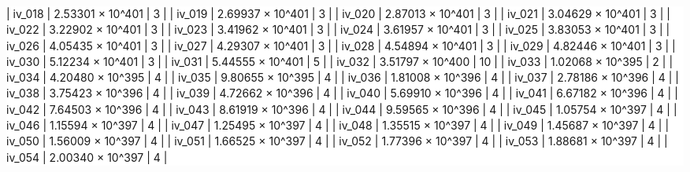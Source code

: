 | iv_018 | 2.53301 × 10^401 | 3 |
| iv_019 | 2.69937 × 10^401 | 3 |
| iv_020 | 2.87013 × 10^401 | 3 |
| iv_021 | 3.04629 × 10^401 | 3 |
| iv_022 | 3.22902 × 10^401 | 3 |
| iv_023 | 3.41962 × 10^401 | 3 |
| iv_024 | 3.61957 × 10^401 | 3 |
| iv_025 | 3.83053 × 10^401 | 3 |
| iv_026 | 4.05435 × 10^401 | 3 |
| iv_027 | 4.29307 × 10^401 | 3 |
| iv_028 | 4.54894 × 10^401 | 3 |
| iv_029 | 4.82446 × 10^401 | 3 |
| iv_030 | 5.12234 × 10^401 | 3 |
| iv_031 | 5.44555 × 10^401 | 5 |
| iv_032 | 3.51797 × 10^400 | 10 |
| iv_033 | 1.02068 × 10^395 | 2 |
| iv_034 | 4.20480 × 10^395 | 4 |
| iv_035 | 9.80655 × 10^395 | 4 |
| iv_036 | 1.81008 × 10^396 | 4 |
| iv_037 | 2.78186 × 10^396 | 4 |
| iv_038 | 3.75423 × 10^396 | 4 |
| iv_039 | 4.72662 × 10^396 | 4 |
| iv_040 | 5.69910 × 10^396 | 4 |
| iv_041 | 6.67182 × 10^396 | 4 |
| iv_042 | 7.64503 × 10^396 | 4 |
| iv_043 | 8.61919 × 10^396 | 4 |
| iv_044 | 9.59565 × 10^396 | 4 |
| iv_045 | 1.05754 × 10^397 | 4 |
| iv_046 | 1.15594 × 10^397 | 4 |
| iv_047 | 1.25495 × 10^397 | 4 |
| iv_048 | 1.35515 × 10^397 | 4 |
| iv_049 | 1.45687 × 10^397 | 4 |
| iv_050 | 1.56009 × 10^397 | 4 |
| iv_051 | 1.66525 × 10^397 | 4 |
| iv_052 | 1.77396 × 10^397 | 4 |
| iv_053 | 1.88681 × 10^397 | 4 |
| iv_054 | 2.00340 × 10^397 | 4 |